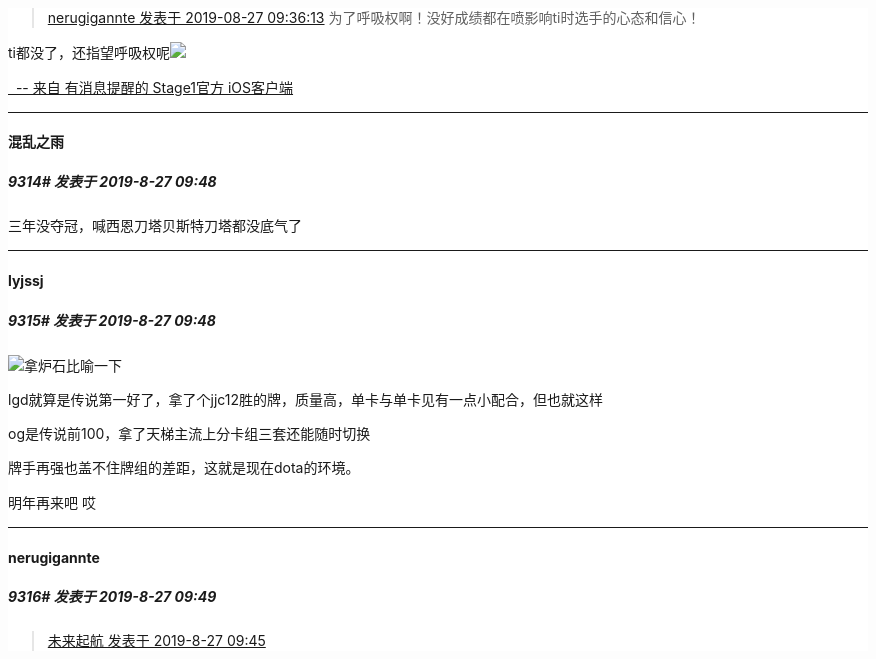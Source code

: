 

<blockquote><a href="httphttps://bbs.saraba1st.com/2b/forum.php?mod=redirect&amp;goto=findpost&amp;pid=45058691&amp;ptid=1827896" target="_blank">nerugigannte 发表于 2019-08-27 09:36:13</a>
为了呼吸权啊！没好成绩都在喷影响ti时选手的心态和信心！</blockquote>ti都没了，还指望呼吸权呢<img src="https://static.saraba1st.com/image/smiley/face2017/067.png" referrerpolicy="no-referrer">

[  -- 来自 有消息提醒的 Stage1官方 iOS客户端](https://itunes.apple.com/fi/app/saraba1st/id1221237470?mt=8)







*****

####  混乱之雨  
##### 9314#       发表于 2019-8-27 09:48




三年没夺冠，喊西恩刀塔贝斯特刀塔都没底气了







*****

####  lyjssj  
##### 9315#       发表于 2019-8-27 09:48



<img src="https://static.saraba1st.com/image/smiley/face2017/100.png" referrerpolicy="no-referrer">拿炉石比喻一下


lgd就算是传说第一好了，拿了个jjc12胜的牌，质量高，单卡与单卡见有一点小配合，但也就这样


og是传说前100，拿了天梯主流上分卡组三套还能随时切换


牌手再强也盖不住牌组的差距，这就是现在dota的环境。


明年再来吧 哎









*****

####  nerugigannte  
##### 9316#       发表于 2019-8-27 09:49



<blockquote><a href="httphttps://bbs.saraba1st.com/2b/forum.php?mod=redirect&amp;goto=findpost&amp;pid=45058829&amp;ptid=1827896" target="_blank">未来起航 发表于 2019-8-27 09:45</a>
